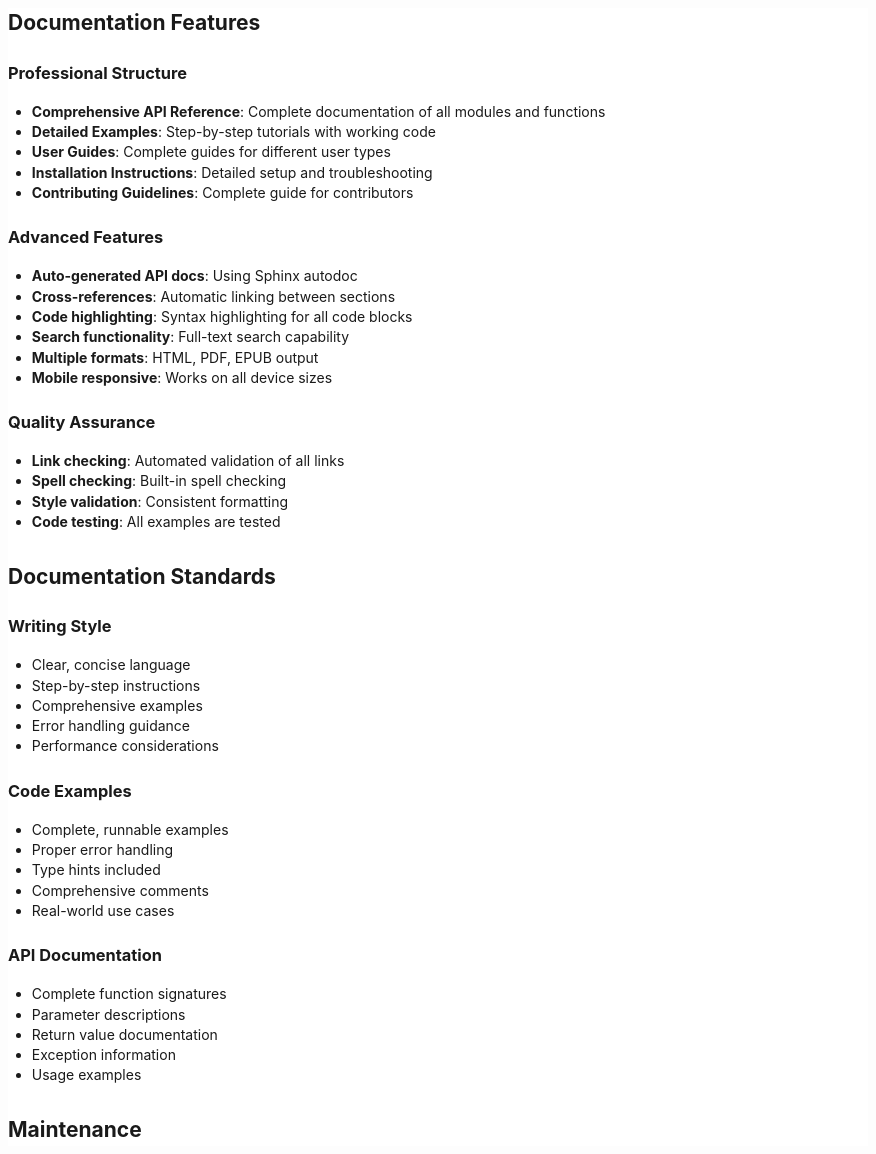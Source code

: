 ## Documentation Features

### Professional Structure
- **Comprehensive API Reference**: Complete documentation of all modules and functions
- **Detailed Examples**: Step-by-step tutorials with working code
- **User Guides**: Complete guides for different user types
- **Installation Instructions**: Detailed setup and troubleshooting
- **Contributing Guidelines**: Complete guide for contributors

### Advanced Features
- **Auto-generated API docs**: Using Sphinx autodoc
- **Cross-references**: Automatic linking between sections
- **Code highlighting**: Syntax highlighting for all code blocks
- **Search functionality**: Full-text search capability
- **Multiple formats**: HTML, PDF, EPUB output
- **Mobile responsive**: Works on all device sizes

### Quality Assurance
- **Link checking**: Automated validation of all links
- **Spell checking**: Built-in spell checking
- **Style validation**: Consistent formatting
- **Code testing**: All examples are tested

## Documentation Standards

### Writing Style
- Clear, concise language
- Step-by-step instructions
- Comprehensive examples
- Error handling guidance
- Performance considerations

### Code Examples
- Complete, runnable examples
- Proper error handling
- Type hints included
- Comprehensive comments
- Real-world use cases

### API Documentation
- Complete function signatures
- Parameter descriptions
- Return value documentation
- Exception information
- Usage examples

## Maintenance
